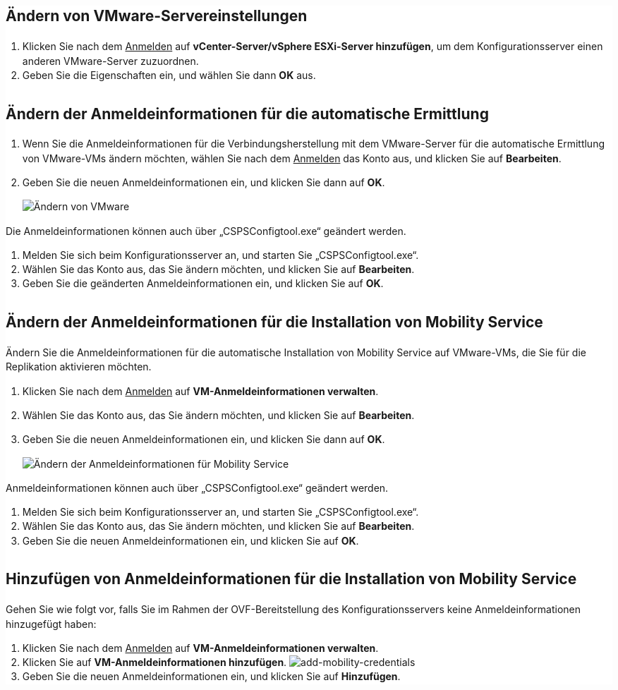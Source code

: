 ## <a name="modify-vmware-server-settings"></a>Ändern von VMware-Servereinstellungen

1. Klicken Sie nach dem [Anmelden](#access-configuration-server) auf **vCenter-Server/vSphere ESXi-Server hinzufügen**, um dem Konfigurationsserver einen anderen VMware-Server zuzuordnen.
2. Geben Sie die Eigenschaften ein, und wählen Sie dann **OK** aus.

## <a name="modify-credentials-for-automatic-discovery"></a>Ändern der Anmeldeinformationen für die automatische Ermittlung

1. Wenn Sie die Anmeldeinformationen für die Verbindungsherstellung mit dem VMware-Server für die automatische Ermittlung von VMware-VMs ändern möchten, wählen Sie nach dem [Anmelden](#access-configuration-server) das Konto aus, und klicken Sie auf **Bearbeiten**.
2. Geben Sie die neuen Anmeldeinformationen ein, und klicken Sie dann auf **OK**.

    ![Ändern von VMware](./media/vmware-azure-manage-configuration-server/modify-vmware-server.png)

Die Anmeldeinformationen können auch über „CSPSConfigtool.exe“ geändert werden.

1. Melden Sie sich beim Konfigurationsserver an, und starten Sie „CSPSConfigtool.exe“.
2. Wählen Sie das Konto aus, das Sie ändern möchten, und klicken Sie auf **Bearbeiten**.
3. Geben Sie die geänderten Anmeldeinformationen ein, und klicken Sie auf **OK**.

## <a name="modify-credentials-for-mobility-service-installation"></a>Ändern der Anmeldeinformationen für die Installation von Mobility Service

Ändern Sie die Anmeldeinformationen für die automatische Installation von Mobility Service auf VMware-VMs, die Sie für die Replikation aktivieren möchten.

1. Klicken Sie nach dem [Anmelden](#access-configuration-server) auf **VM-Anmeldeinformationen verwalten**.
2. Wählen Sie das Konto aus, das Sie ändern möchten, und klicken Sie auf **Bearbeiten**.
3. Geben Sie die neuen Anmeldeinformationen ein, und klicken Sie dann auf **OK**.

    ![Ändern der Anmeldeinformationen für Mobility Service](./media/vmware-azure-manage-configuration-server/modify-mobility-credentials.png)

Anmeldeinformationen können auch über „CSPSConfigtool.exe“ geändert werden.

1. Melden Sie sich beim Konfigurationsserver an, und starten Sie „CSPSConfigtool.exe“.
2. Wählen Sie das Konto aus, das Sie ändern möchten, und klicken Sie auf **Bearbeiten**.
3. Geben Sie die neuen Anmeldeinformationen ein, und klicken Sie auf **OK**.

## <a name="add-credentials-for-mobility-service-installation"></a>Hinzufügen von Anmeldeinformationen für die Installation von Mobility Service

Gehen Sie wie folgt vor, falls Sie im Rahmen der OVF-Bereitstellung des Konfigurationsservers keine Anmeldeinformationen hinzugefügt haben:

1. Klicken Sie nach dem [Anmelden](#access-configuration-server) auf **VM-Anmeldeinformationen verwalten**.
2. Klicken Sie auf **VM-Anmeldeinformationen hinzufügen**.
    ![add-mobility-credentials](media/vmware-azure-manage-configuration-server/add-mobility-credentials.png)
3. Geben Sie die neuen Anmeldeinformationen ein, und klicken Sie auf **Hinzufügen**.
